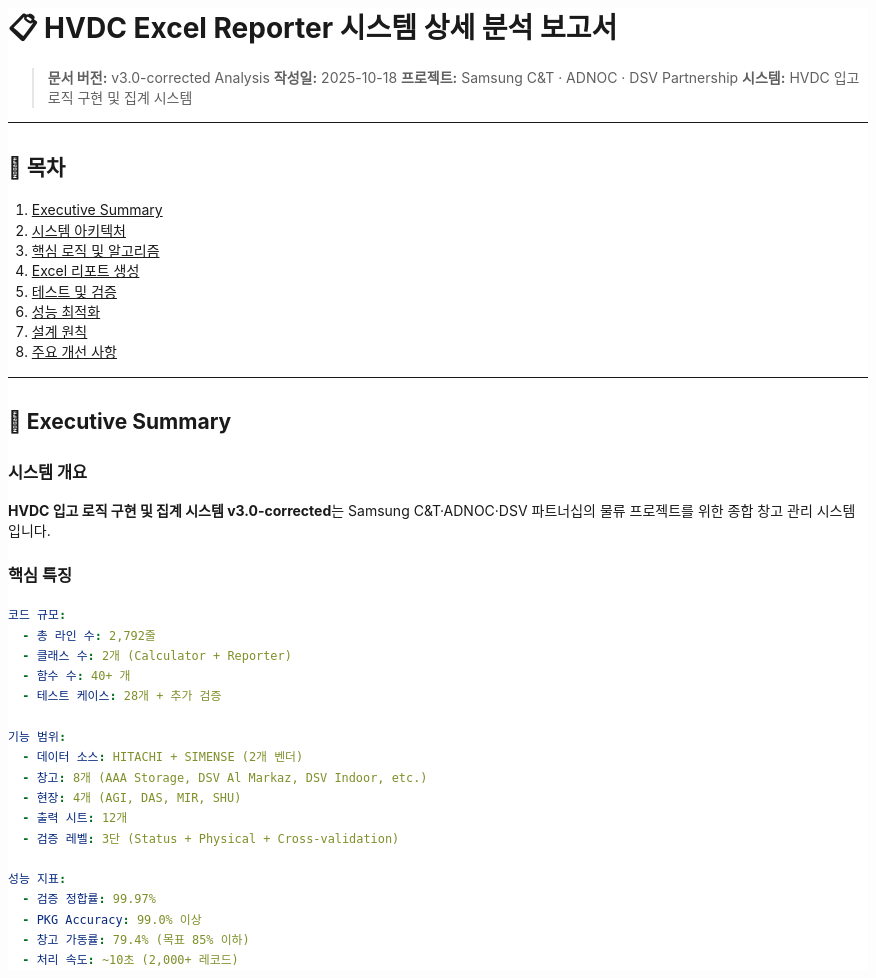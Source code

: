# 📋 HVDC Excel Reporter 시스템 상세 분석 보고서

> **문서 버전:** v3.0-corrected Analysis
> **작성일:** 2025-10-18
> **프로젝트:** Samsung C&T · ADNOC · DSV Partnership
> **시스템:** HVDC 입고 로직 구현 및 집계 시스템

---

## 📑 목차

1. [Executive Summary](#executive-summary)
2. [시스템 아키텍처](#시스템-아키텍처)
3. [핵심 로직 및 알고리즘](#핵심-로직-및-알고리즘)
4. [Excel 리포트 생성](#excel-리포트-생성)
5. [테스트 및 검증](#테스트-및-검증)
6. [성능 최적화](#성능-최적화)
7. [설계 원칙](#설계-원칙)
8. [주요 개선 사항](#주요-개선-사항)

---

## 🎯 Executive Summary

### 시스템 개요

**HVDC 입고 로직 구현 및 집계 시스템 v3.0-corrected**는 Samsung C&T·ADNOC·DSV 파트너십의 물류 프로젝트를 위한 종합 창고 관리 시스템입니다.

### 핵심 특징

```yaml
코드 규모:
  - 총 라인 수: 2,792줄
  - 클래스 수: 2개 (Calculator + Reporter)
  - 함수 수: 40+ 개
  - 테스트 케이스: 28개 + 추가 검증

기능 범위:
  - 데이터 소스: HITACHI + SIMENSE (2개 벤더)
  - 창고: 8개 (AAA Storage, DSV Al Markaz, DSV Indoor, etc.)
  - 현장: 4개 (AGI, DAS, MIR, SHU)
  - 출력 시트: 12개
  - 검증 레벨: 3단 (Status + Physical + Cross-validation)

성능 지표:
  - 검증 정합률: 99.97%
  - PKG Accuracy: 99.0% 이상
  - 창고 가동률: 79.4% (목표 85% 이하)
  - 처리 속도: ~10초 (2,000+ 레코드)
```
